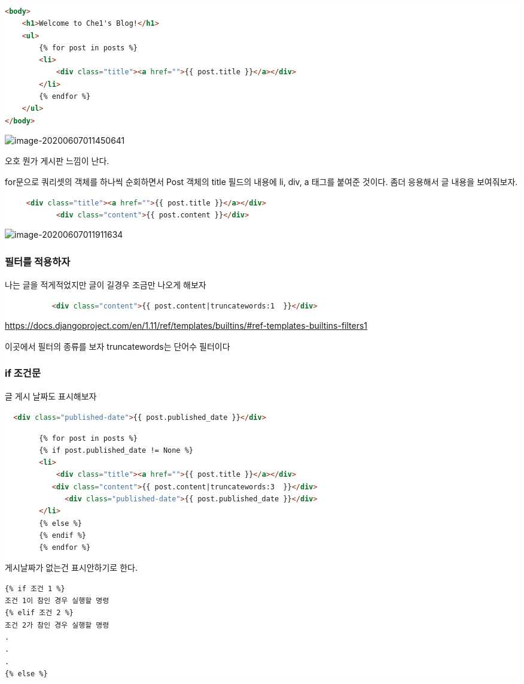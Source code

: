 ```html
<body>
    <h1>Welcome to Che1's Blog!</h1>
    <ul>
        {% for post in posts %}
        <li>
            <div class="title"><a href="">{{ post.title }}</a></div>
        </li>
        {% endfor %}
    </ul>
</body>
```

![image-20200607011450641](https://raw.githubusercontent.com/dochoi-bot/dochoi-bot.github.io/master/_posts/Project/image/image-20200607011450641.png)

오호 뭔가 게시판 느낌이 난다.

for문으로 쿼리셋의 객체를 하나씩 순회하면서 Post 객체의 title 필드의 내용에 li, div, a 태그를 붙여준 것이다. 좀더 응용해서 글 내용을 보여줘보자.

```html
     <div class="title"><a href="">{{ post.title }}</a></div>
            <div class="content">{{ post.content }}</div>	
```

![image-20200607011911634](https://raw.githubusercontent.com/dochoi-bot/dochoi-bot.github.io/master/_posts/Project/image/image-20200607011911634.png)

### 필터를 적용하자

나는 글을 적게적었지만 글이 길경우 조금만 나오게 해보자

```html
           <div class="content">{{ post.content|truncatewords:1  }}</div>
```

https://docs.djangoproject.com/en/1.11/ref/templates/builtins/#ref-templates-builtins-filters1

이곳에서 필터의 종류를 보자 truncatewords는 단어수 필터이다

### if 조건문

글 게시 날짜도 표시해보자

```html
  <div class="published-date">{{ post.published_date }}</div>
```

```html
        {% for post in posts %}
        {% if post.published_date != None %}
        <li>
            <div class="title"><a href="">{{ post.title }}</a></div>
           <div class="content">{{ post.content|truncatewords:3  }}</div>
              <div class="published-date">{{ post.published_date }}</div>
        </li>
        {% else %}
        {% endif %}
        {% endfor %}
```

게시날짜가 없는건 표시안하기로 한다.

```
{% if 조건 1 %}
조건 1이 참인 경우 실행할 명령
{% elif 조건 2 %}
조건 2가 참인 경우 실행할 명령
.
.
.
{% else %}
```